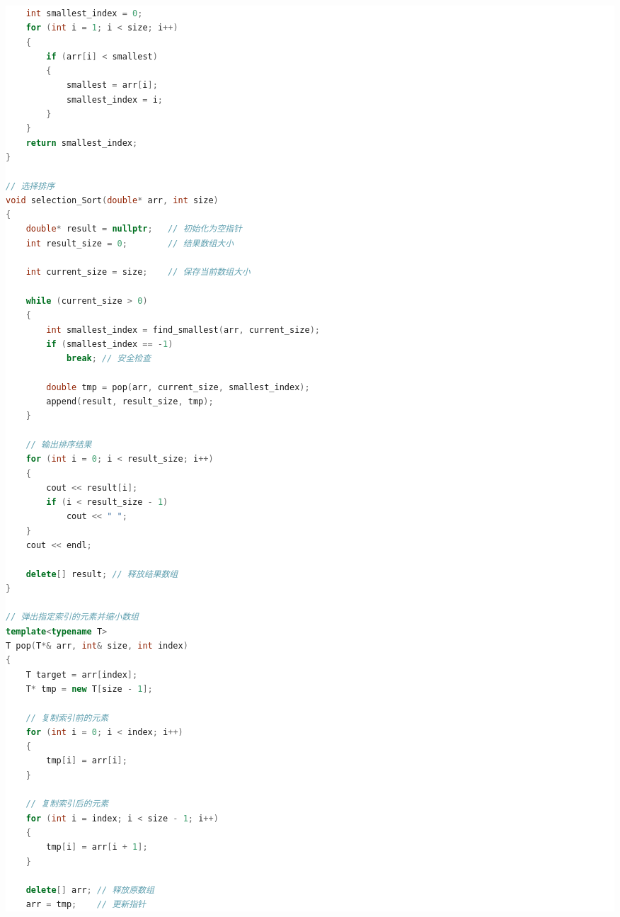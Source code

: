 ```C++
    int smallest_index = 0;
    for (int i = 1; i < size; i++)
    {
        if (arr[i] < smallest)
        {
            smallest = arr[i];
            smallest_index = i;
        }
    }
    return smallest_index;
}

// 选择排序
void selection_Sort(double* arr, int size)
{
    double* result = nullptr;   // 初始化为空指针
    int result_size = 0;        // 结果数组大小

    int current_size = size;    // 保存当前数组大小

    while (current_size > 0)
    {
        int smallest_index = find_smallest(arr, current_size);
        if (smallest_index == -1)
            break; // 安全检查

        double tmp = pop(arr, current_size, smallest_index);
        append(result, result_size, tmp);
    }

    // 输出排序结果
    for (int i = 0; i < result_size; i++)
    {
        cout << result[i];
        if (i < result_size - 1)
            cout << " ";
    }
    cout << endl;

    delete[] result; // 释放结果数组
}

// 弹出指定索引的元素并缩小数组
template<typename T>
T pop(T*& arr, int& size, int index)
{
    T target = arr[index];
    T* tmp = new T[size - 1];

    // 复制索引前的元素
    for (int i = 0; i < index; i++)
    {
        tmp[i] = arr[i];
    }

    // 复制索引后的元素
    for (int i = index; i < size - 1; i++)
    {
        tmp[i] = arr[i + 1];
    }

    delete[] arr; // 释放原数组
    arr = tmp;    // 更新指针
```